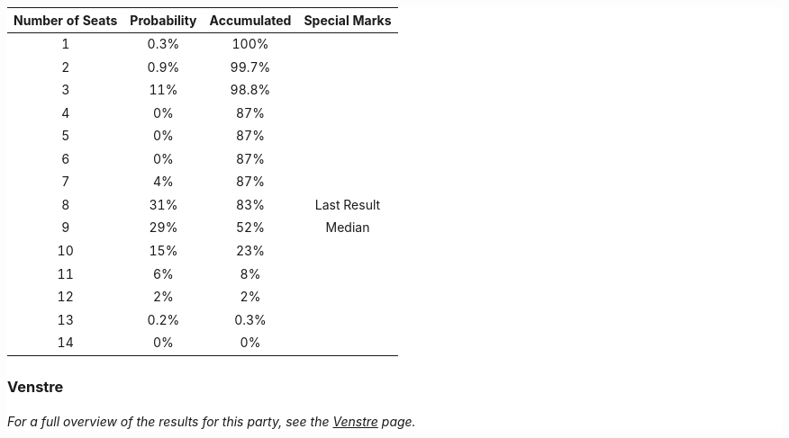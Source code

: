 
| Number of Seats | Probability | Accumulated | Special Marks |
|:---------------:|:-----------:|:-----------:|:-------------:|
| 1 | 0.3% | 100% |  |
| 2 | 0.9% | 99.7% |  |
| 3 | 11% | 98.8% |  |
| 4 | 0% | 87% |  |
| 5 | 0% | 87% |  |
| 6 | 0% | 87% |  |
| 7 | 4% | 87% |  |
| 8 | 31% | 83% | Last Result |
| 9 | 29% | 52% | Median |
| 10 | 15% | 23% |  |
| 11 | 6% | 8% |  |
| 12 | 2% | 2% |  |
| 13 | 0.2% | 0.3% |  |
| 14 | 0% | 0% |  |

### Venstre

*For a full overview of the results for this party, see the [Venstre](party-venstre.html) page.*
